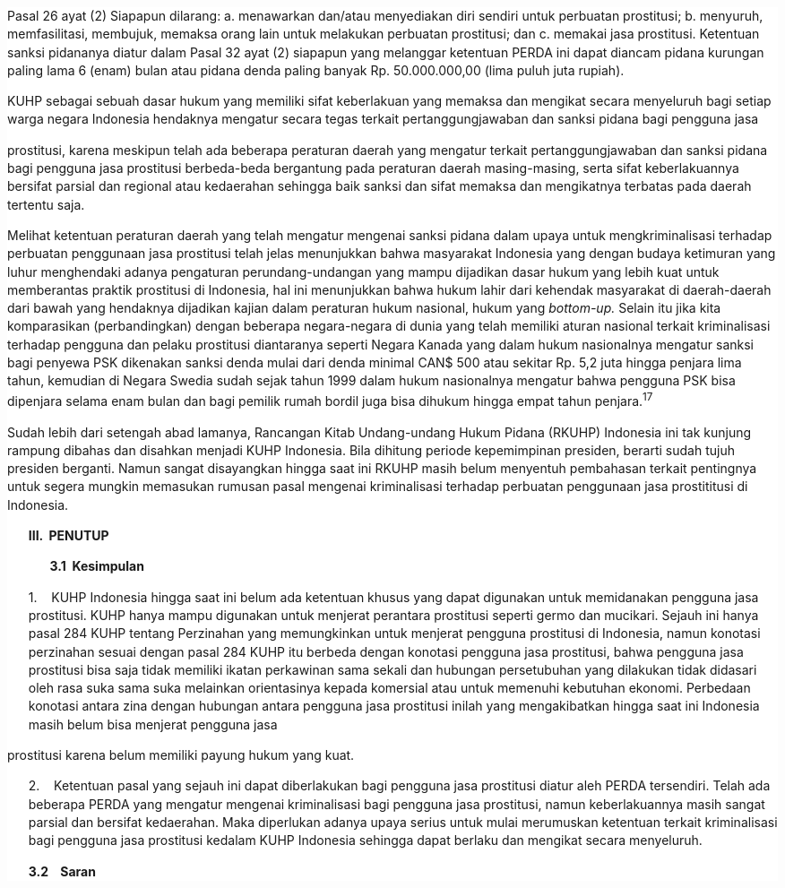 <p><span class="font5">Pasal 26 ayat (2) Siapapun dilarang: a. menawarkan dan/atau menyediakan diri sendiri untuk perbuatan prostitusi; b. menyuruh, memfasilitasi, membujuk, memaksa orang lain untuk melakukan perbuatan prostitusi; dan c. memakai jasa prostitusi. Ketentuan sanksi pidananya diatur dalam Pasal 32 ayat (2) siapapun yang melanggar ketentuan PERDA ini dapat diancam pidana kurungan paling lama 6 (enam) bulan atau pidana denda paling banyak Rp. 50.000.000,00 (lima puluh juta rupiah).</span></p>
<p><span class="font5">KUHP sebagai sebuah dasar hukum yang memiliki sifat keberlakuan yang memaksa dan mengikat secara menyeluruh bagi setiap warga negara Indonesia hendaknya mengatur secara tegas terkait pertanggungjawaban dan sanksi pidana bagi pengguna jasa</span></p>
<p><span class="font5">prostitusi, karena meskipun telah ada beberapa peraturan daerah yang mengatur terkait pertanggungjawaban dan sanksi pidana bagi pengguna jasa prostitusi berbeda-beda bergantung pada peraturan daerah masing-masing, serta sifat keberlakuannya bersifat parsial dan regional atau kedaerahan sehingga baik sanksi dan sifat memaksa dan mengikatnya terbatas pada daerah tertentu saja.</span></p>
<p><span class="font5">Melihat ketentuan peraturan daerah yang telah mengatur mengenai sanksi pidana dalam upaya untuk mengkriminalisasi terhadap perbuatan penggunaan jasa prostitusi telah jelas menunjukkan bahwa masyarakat Indonesia yang dengan budaya ketimuran yang luhur menghendaki adanya pengaturan perundang-undangan yang mampu dijadikan dasar hukum yang lebih kuat untuk memberantas praktik prostitusi di Indonesia, hal ini menunjukkan bahwa hukum lahir dari kehendak masyarakat di daerah-daerah dari bawah yang hendaknya dijadikan kajian dalam peraturan hukum nasional, hukum yang </span><span class="font5" style="font-style:italic;">bottom-up.</span><span class="font5"> Selain itu jika kita komparasikan (perbandingkan) dengan beberapa negara-negara di dunia yang telah memiliki aturan nasional terkait kriminalisasi terhadap pengguna dan pelaku prostitusi diantaranya seperti Negara Kanada yang dalam hukum nasionalnya mengatur sanksi bagi penyewa PSK dikenakan sanksi denda mulai dari denda minimal CAN$ 500 atau sekitar Rp. 5,2 juta hingga penjara lima tahun, kemudian di Negara Swedia sudah sejak tahun 1999 dalam hukum nasionalnya mengatur bahwa pengguna PSK bisa dipenjara selama enam bulan dan bagi pemilik rumah bordil juga bisa dihukum hingga empat tahun penjara.<sup>17</sup></span></p>
<p><span class="font5">Sudah lebih dari setengah abad lamanya, Rancangan Kitab Undang-undang Hukum Pidana (RKUHP) Indonesia ini tak kunjung rampung dibahas dan disahkan menjadi KUHP Indonesia. Bila dihitung periode kepemimpinan presiden, berarti sudah tujuh presiden berganti. Namun sangat disayangkan hingga saat ini RKUHP masih belum menyentuh pembahasan terkait pentingnya untuk segera mungkin memasukan rumusan pasal mengenai kriminalisasi terhadap perbuatan penggunaan jasa prostititusi di Indonesia.</span></p>
<ul style="list-style:none;"><li>
<p><span class="font5" style="font-weight:bold;">III. &nbsp;PENUTUP</span></p>
<ul style="list-style:none;">
<li>
<p><span class="font5" style="font-weight:bold;">3.1 &nbsp;Kesimpulan</span></p></li></ul></li></ul>
<ul style="list-style:none;"><li>
<p><span class="font5">1. &nbsp;&nbsp;&nbsp;KUHP Indonesia hingga saat ini belum ada ketentuan khusus yang dapat digunakan untuk memidanakan pengguna jasa prostitusi. KUHP hanya mampu digunakan untuk menjerat perantara prostitusi seperti germo dan mucikari. Sejauh ini hanya pasal 284 KUHP tentang Perzinahan yang memungkinkan untuk menjerat pengguna prostitusi di Indonesia, namun konotasi perzinahan sesuai dengan pasal 284 KUHP itu berbeda dengan konotasi pengguna jasa prostitusi, bahwa pengguna jasa prostitusi bisa saja tidak memiliki ikatan perkawinan sama sekali dan hubungan persetubuhan yang dilakukan tidak didasari oleh rasa suka sama suka melainkan orientasinya kepada komersial atau untuk memenuhi kebutuhan ekonomi. Perbedaan konotasi antara zina dengan hubungan antara pengguna jasa prostitusi inilah yang mengakibatkan hingga saat ini Indonesia masih belum bisa menjerat pengguna jasa</span></p></li></ul>
<p><span class="font5">prostitusi karena belum memiliki payung hukum yang kuat.</span></p>
<ul style="list-style:none;"><li>
<p><span class="font5">2. &nbsp;&nbsp;&nbsp;Ketentuan pasal yang sejauh ini dapat diberlakukan bagi pengguna jasa prostitusi diatur aleh PERDA tersendiri. Telah ada beberapa PERDA yang mengatur mengenai kriminalisasi bagi pengguna jasa prostitusi, namun keberlakuannya masih sangat parsial dan bersifat kedaerahan. Maka diperlukan adanya upaya serius untuk mulai merumuskan ketentuan terkait kriminalisasi bagi pengguna jasa prostitusi kedalam KUHP Indonesia sehingga dapat berlaku dan mengikat secara menyeluruh.</span></p></li></ul>
<ul style="list-style:none;"><li>
<p><span class="font5" style="font-weight:bold;">3.2 &nbsp;&nbsp;&nbsp;Saran</span></p></li></ul>
<ul style="list-style:none;"><li>